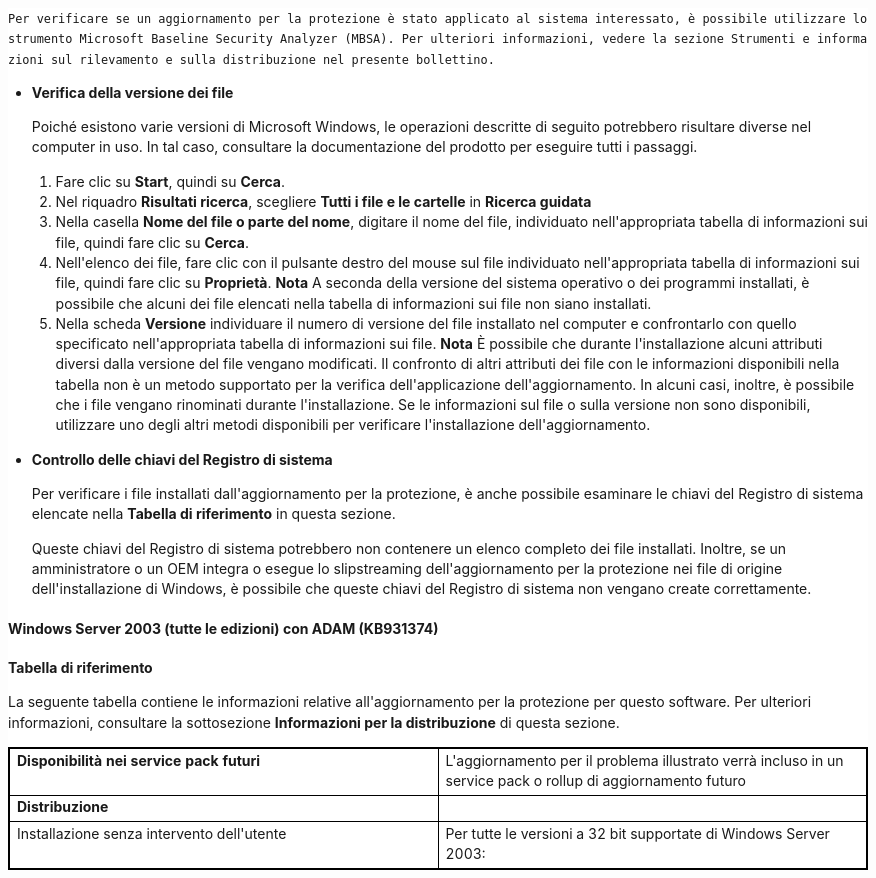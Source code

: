     Per verificare se un aggiornamento per la protezione è stato applicato al sistema interessato, è possibile utilizzare lo strumento Microsoft Baseline Security Analyzer (MBSA). Per ulteriori informazioni, vedere la sezione Strumenti e informazioni sul rilevamento e sulla distribuzione nel presente bollettino.

-   **Verifica della versione dei file**

    Poiché esistono varie versioni di Microsoft Windows, le operazioni descritte di seguito potrebbero risultare diverse nel computer in uso. In tal caso, consultare la documentazione del prodotto per eseguire tutti i passaggi.

    1.  Fare clic su **Start**, quindi su **Cerca**.
    2.  Nel riquadro **Risultati ricerca**, scegliere **Tutti i file e le cartelle** in **Ricerca guidata**
    3.  Nella casella **Nome del file o parte del nome**, digitare il nome del file, individuato nell'appropriata tabella di informazioni sui file, quindi fare clic su **Cerca**.
    4.  Nell'elenco dei file, fare clic con il pulsante destro del mouse sul file individuato nell'appropriata tabella di informazioni sui file, quindi fare clic su **Proprietà**.
        **Nota** A seconda della versione del sistema operativo o dei programmi installati, è possibile che alcuni dei file elencati nella tabella di informazioni sui file non siano installati.
    5.  Nella scheda **Versione** individuare il numero di versione del file installato nel computer e confrontarlo con quello specificato nell'appropriata tabella di informazioni sui file.
        **Nota** È possibile che durante l'installazione alcuni attributi diversi dalla versione del file vengano modificati. Il confronto di altri attributi dei file con le informazioni disponibili nella tabella non è un metodo supportato per la verifica dell'applicazione dell'aggiornamento. In alcuni casi, inoltre, è possibile che i file vengano rinominati durante l'installazione. Se le informazioni sul file o sulla versione non sono disponibili, utilizzare uno degli altri metodi disponibili per verificare l'installazione dell'aggiornamento.

-   **Controllo delle chiavi del Registro di sistema**

    Per verificare i file installati dall'aggiornamento per la protezione, è anche possibile esaminare le chiavi del Registro di sistema elencate nella **Tabella di riferimento** in questa sezione.

    Queste chiavi del Registro di sistema potrebbero non contenere un elenco completo dei file installati. Inoltre, se un amministratore o un OEM integra o esegue lo slipstreaming dell'aggiornamento per la protezione nei file di origine dell'installazione di Windows, è possibile che queste chiavi del Registro di sistema non vengano create correttamente.

#### Windows Server 2003 (tutte le edizioni) con ADAM (KB931374)

**Tabella di riferimento**

La seguente tabella contiene le informazioni relative all'aggiornamento per la protezione per questo software. Per ulteriori informazioni, consultare la sottosezione **Informazioni per la distribuzione** di questa sezione.

 
<table style="border:1px solid black;">
<colgroup>
<col width="50%" />
<col width="50%" />
</colgroup>
<tbody>
<tr class="odd">
<td style="border:1px solid black;"><strong>Disponibilità nei service pack futuri</strong></td>
<td style="border:1px solid black;">L'aggiornamento per il problema illustrato verrà incluso in un service pack o rollup di aggiornamento futuro</td>
</tr>
<tr class="even">
<td style="border:1px solid black;"><strong>Distribuzione</strong></td>
<td style="border:1px solid black;"></td>
</tr>
<tr class="odd">
<td style="border:1px solid black;">Installazione senza intervento dell'utente</td>
<td style="border:1px solid black;">Per tutte le versioni a 32 bit supportate di Windows Server 2003:<br />